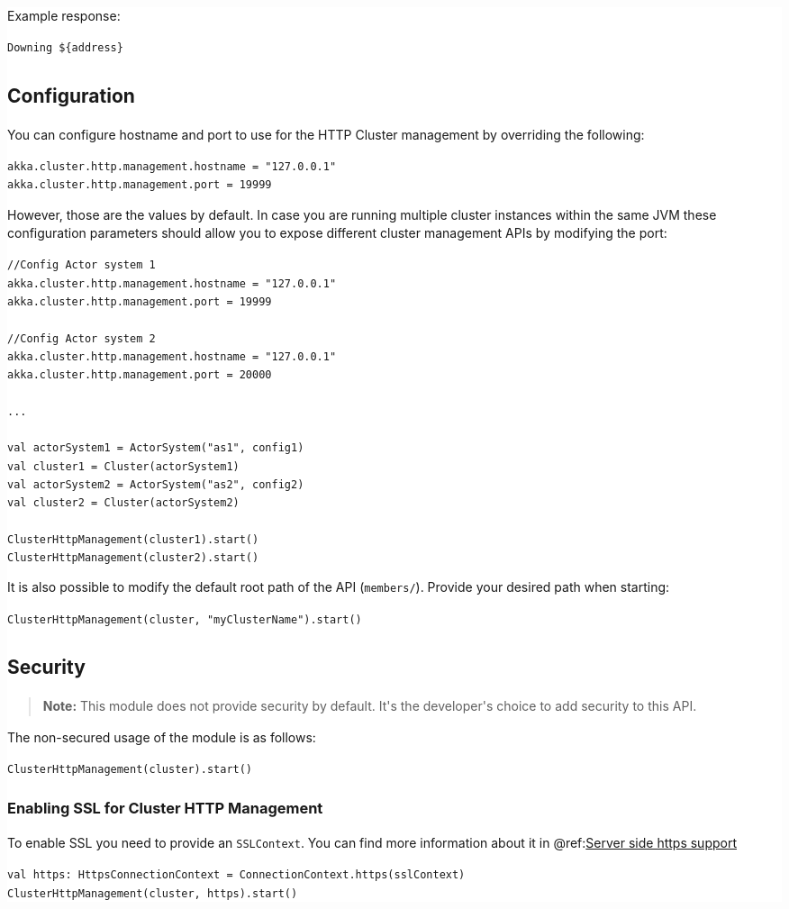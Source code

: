Example response:

    Downing ${address}

## Configuration

You can configure hostname and port to use for the HTTP Cluster management by overriding the following:

    akka.cluster.http.management.hostname = "127.0.0.1"
    akka.cluster.http.management.port = 19999

However, those are the values by default. In case you are running multiple cluster instances within the same JVM these 
configuration parameters should allow you to expose different cluster management APIs by modifying the port:

    //Config Actor system 1
    akka.cluster.http.management.hostname = "127.0.0.1"
    akka.cluster.http.management.port = 19999
    
    //Config Actor system 2
    akka.cluster.http.management.hostname = "127.0.0.1"
    akka.cluster.http.management.port = 20000
    
    ... 
    
    val actorSystem1 = ActorSystem("as1", config1)
    val cluster1 = Cluster(actorSystem1)
    val actorSystem2 = ActorSystem("as2", config2)
    val cluster2 = Cluster(actorSystem2)

    ClusterHttpManagement(cluster1).start()
    ClusterHttpManagement(cluster2).start()

It is also possible to modify the default root path of the API (`members/`). Provide your desired path when starting:

    ClusterHttpManagement(cluster, "myClusterName").start()


## Security

> **Note:**
This module does not provide security by default. It's the developer's choice to add security to this API.

The non-secured usage of the module is as follows:

    ClusterHttpManagement(cluster).start()

### Enabling SSL for Cluster HTTP Management

To enable SSL you need to provide an `SSLContext`. You can find more information about it in @ref:[Server side https support](http/server-side-https-support.md)

    val https: HttpsConnectionContext = ConnectionContext.https(sslContext)
    ClusterHttpManagement(cluster, https).start()
